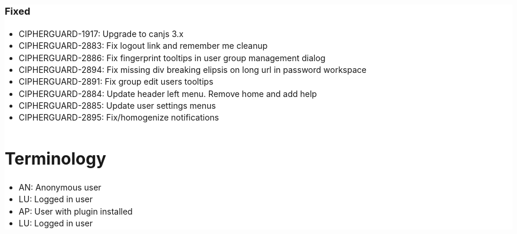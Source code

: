 ### Fixed
- CIPHERGUARD-1917: Upgrade to canjs 3.x
- CIPHERGUARD-2883: Fix logout link and remember me cleanup
- CIPHERGUARD-2886: Fix fingerprint tooltips in user group management dialog
- CIPHERGUARD-2894: Fix missing div breaking elipsis on long url in password workspace
- CIPHERGUARD-2891: Fix group edit users tooltips
- CIPHERGUARD-2884: Update header left menu. Remove home and add help
- CIPHERGUARD-2885: Update user settings menus
- CIPHERGUARD-2895: Fix/homogenize notifications

# Terminology
- AN: Anonymous user
- LU: Logged in user
- AP: User with plugin installed
- LU: Logged in user

[Unreleased]: https://github.com/cipherguard/cipherguard_api/compare/v2.13.9...HEAD
[2.13.9]: https://github.com/cipherguard/cipherguard-appjs/compare/v2.13.8...v2.13.9
[2.13.8]: https://github.com/cipherguard/cipherguard-appjs/compare/v2.13.7...v2.13.8
[2.13.7]: https://github.com/cipherguard/cipherguard-appjs/compare/v2.13.6...v2.13.7
[2.13.6]: https://github.com/cipherguard/cipherguard-appjs/compare/v2.13.5...v2.13.6
[2.13.5]: https://github.com/cipherguard/cipherguard-appjs/compare/v2.13.4...v2.13.5
[2.13.4]: https://github.com/cipherguard/cipherguard-appjs/compare/v2.13.3...v2.13.4
[2.13.3]: https://github.com/cipherguard/cipherguard-appjs/compare/v2.13.2...v2.13.3
[2.13.2]: https://github.com/cipherguard/cipherguard-appjs/compare/v2.13.1...v2.13.2
[2.13.1]: https://github.com/cipherguard/cipherguard-appjs/compare/v2.13.0...v2.13.1
[2.13.0]: https://github.com/cipherguard/cipherguard-appjs/compare/v2.12.6...v2.13.0
[2.12.6]: https://github.com/cipherguard/cipherguard-appjs/compare/v2.12.5...v2.12.6
[2.12.5]: https://github.com/cipherguard/cipherguard-appjs/compare/v2.12.4...v2.12.5
[2.12.4]: https://github.com/cipherguard/cipherguard-appjs/compare/v2.12.3...v2.12.4
[2.12.3]: https://github.com/cipherguard/cipherguard-appjs/compare/v2.12.2...v2.12.3
[2.12.2]: https://github.com/cipherguard/cipherguard-appjs/compare/v2.12.1...v2.12.2
[2.12.1]: https://github.com/cipherguard/cipherguard-appjs/compare/v2.12.0...v2.12.1
[2.12.0]: https://github.com/cipherguard/cipherguard-appjs/compare/v2.11.3...v2.12.0
[2.11.3]: https://github.com/cipherguard/cipherguard-appjs/compare/v2.11.2...v2.11.3
[2.11.2]: https://github.com/cipherguard/cipherguard-appjs/compare/v2.11.1...v2.11.2
[2.11.1]: https://github.com/cipherguard/cipherguard-appjs/compare/v2.11.0...v2.11.1
[2.11.0]: https://github.com/cipherguard/cipherguard-appjs/compare/v2.10.4...v2.11.0
[2.10.4]: https://github.com/cipherguard/cipherguard-appjs/compare/v2.10.3...v2.10.4
[2.10.3]: https://github.com/cipherguard/cipherguard-appjs/compare/v2.10.2...v2.10.3
[2.10.2]: https://github.com/cipherguard/cipherguard-appjs/compare/v2.10.1...v2.10.2
[2.10.1]: https://github.com/cipherguard/cipherguard-appjs/compare/v2.10.0...v2.10.1
[2.10.0]: https://github.com/cipherguard/cipherguard-appjs/compare/v2.8.4...v2.10.0
[2.8.4]: https://github.com/cipherguard/cipherguard-appjs/compare/v2.8.3...v2.8.4
[2.8.3]: https://github.com/cipherguard/cipherguard-appjs/compare/v2.8.2...v2.8.3
[2.8.2]: https://github.com/cipherguard/cipherguard-appjs/compare/v2.8.1...v2.8.2
[2.8.1]: https://github.com/cipherguard/cipherguard-appjs/compare/v2.8.0...v2.8.1
[2.8.0]: https://github.com/cipherguard/cipherguard-appjs/compare/v2.7.0...v2.8.0
[2.7.0]: https://github.com/cipherguard/cipherguard-appjs/compare/v2.6.2...v2.7.0
[2.6.2]: https://github.com/cipherguard/cipherguard-appjs/compare/v2.6.1...v2.6.2
[2.6.1]: https://github.com/cipherguard/cipherguard-appjs/compare/v2.6.0...v2.6.1
[2.6.0]: https://github.com/cipherguard/cipherguard-appjs/compare/v2.5.3...v2.6.0
[2.5.3]: https://github.com/cipherguard/cipherguard-appjs/compare/v2.5.2...v2.5.3
[2.5.2]: https://github.com/cipherguard/cipherguard-appjs/compare/v2.5.1...v2.5.2
[2.5.1]: https://github.com/cipherguard/cipherguard-appjs/compare/v2.5.0...v2.5.1
[2.5.0]: https://github.com/cipherguard/cipherguard-appjs/compare/v2.4.0...v2.5.0
[2.4.0]: https://github.com/cipherguard/cipherguard-appjs/compare/v2.3.0...v2.4.0
[2.3.0]: https://github.com/cipherguard/cipherguard-appjs/compare/v2.2.0...v2.3.0
[2.2.0]: https://github.com/cipherguard/cipherguard-appjs/compare/v2.1.0...v2.2.0
[2.1.0]: https://github.com/cipherguard/cipherguard-appjs/compare/5df5207...v2.1.0
